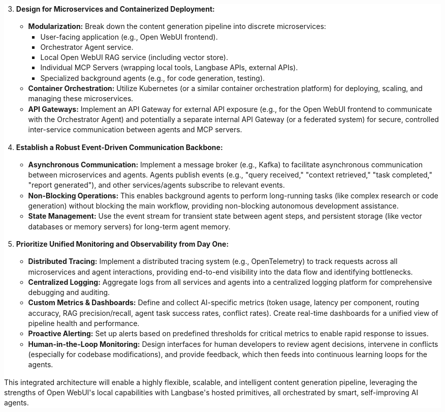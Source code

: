 3.  **Design for Microservices and Containerized Deployment:**
    *   **Modularization:** Break down the content generation pipeline into discrete microservices:
        *   User-facing application (e.g., Open WebUI frontend).
        *   Orchestrator Agent service.
        *   Local Open WebUI RAG service (including vector store).
        *   Individual MCP Servers (wrapping local tools, Langbase APIs, external APIs).
        *   Specialized background agents (e.g., for code generation, testing).
    *   **Container Orchestration:** Utilize Kubernetes (or a similar container orchestration platform) for deploying, scaling, and managing these microservices.
    *   **API Gateways:** Implement an API Gateway for external API exposure (e.g., for the Open WebUI frontend to communicate with the Orchestrator Agent) and potentially a separate internal API Gateway (or a federated system) for secure, controlled inter-service communication between agents and MCP servers.

4.  **Establish a Robust Event-Driven Communication Backbone:**
    *   **Asynchronous Communication:** Implement a message broker (e.g., Kafka) to facilitate asynchronous communication between microservices and agents. Agents publish events (e.g., "query received," "context retrieved," "task completed," "report generated"), and other services/agents subscribe to relevant events.
    *   **Non-Blocking Operations:** This enables background agents to perform long-running tasks (like complex research or code generation) without blocking the main workflow, providing non-blocking autonomous development assistance.
    *   **State Management:** Use the event stream for transient state between agent steps, and persistent storage (like vector databases or memory servers) for long-term agent memory.

5.  **Prioritize Unified Monitoring and Observability from Day One:**
    *   **Distributed Tracing:** Implement a distributed tracing system (e.g., OpenTelemetry) to track requests across all microservices and agent interactions, providing end-to-end visibility into the data flow and identifying bottlenecks.
    *   **Centralized Logging:** Aggregate logs from all services and agents into a centralized logging platform for comprehensive debugging and auditing.
    *   **Custom Metrics & Dashboards:** Define and collect AI-specific metrics (token usage, latency per component, routing accuracy, RAG precision/recall, agent task success rates, conflict rates). Create real-time dashboards for a unified view of pipeline health and performance.
    *   **Proactive Alerting:** Set up alerts based on predefined thresholds for critical metrics to enable rapid response to issues.
    *   **Human-in-the-Loop Monitoring:** Design interfaces for human developers to review agent decisions, intervene in conflicts (especially for codebase modifications), and provide feedback, which then feeds into continuous learning loops for the agents.

This integrated architecture will enable a highly flexible, scalable, and intelligent content generation pipeline, leveraging the strengths of Open WebUI's local capabilities with Langbase's hosted primitives, all orchestrated by smart, self-improving AI agents.